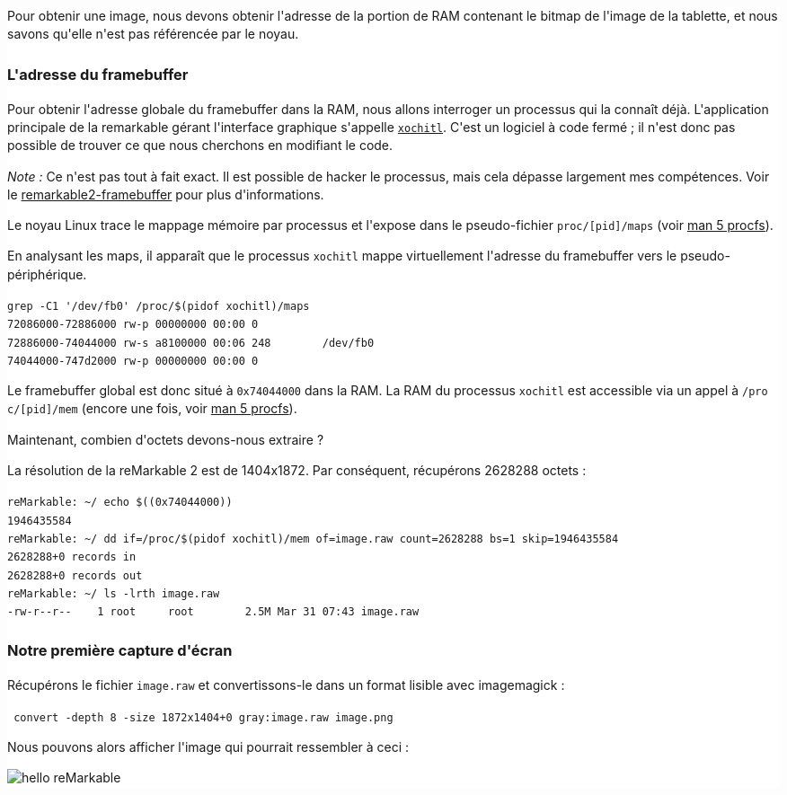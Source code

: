 Pour obtenir une image, nous devons obtenir l'adresse de la portion de RAM contenant le bitmap de l'image de la tablette, et nous savons qu'elle n'est pas référencée par le noyau.

### L'adresse du framebuffer

Pour obtenir l'adresse globale du framebuffer dans la RAM, nous allons interroger un processus qui la connaît déjà. L'application principale de la remarkable gérant l'interface graphique s'appelle [`xochitl`](https://remarkablewiki.com/tech/xochitl). C'est un logiciel à code fermé ; il n'est donc pas possible de trouver ce que nous cherchons en modifiant le code.

_Note :_ Ce n'est pas tout à fait exact. Il est possible de hacker le processus, mais cela dépasse largement mes compétences. Voir le [remarkable2-framebuffer](https://github.com/ddvk/remarkable2-framebuffer) pour plus d'informations.

Le noyau Linux trace le mappage mémoire par processus et l'expose dans le pseudo-fichier `proc/[pid]/maps` (voir [man 5 procfs](https://man7.org/linux/man-pages/man5/procfs.5.html)).

En analysant les maps, il apparaît que le processus `xochitl` mappe virtuellement l'adresse du framebuffer vers le pseudo-périphérique.

```shell
grep -C1 '/dev/fb0' /proc/$(pidof xochitl)/maps
72086000-72886000 rw-p 00000000 00:00 0
72886000-74044000 rw-s a8100000 00:06 248        /dev/fb0
74044000-747d2000 rw-p 00000000 00:00 0
```

Le framebuffer global est donc situé à `0x74044000` dans la RAM. La RAM du processus `xochitl` est accessible via un appel à `/proc/[pid]/mem` (encore une fois, voir [man 5 procfs](https://man7.org/linux/man-pages/man5/procfs.5.html)).

Maintenant, combien d'octets devons-nous extraire ?

La résolution de la reMarkable 2 est de 1404x1872. Par conséquent, récupérons 2628288 octets :

```shell
reMarkable: ~/ echo $((0x74044000))
1946435584
reMarkable: ~/ dd if=/proc/$(pidof xochitl)/mem of=image.raw count=2628288 bs=1 skip=1946435584
2628288+0 records in
2628288+0 records out
reMarkable: ~/ ls -lrth image.raw
-rw-r--r--    1 root     root        2.5M Mar 31 07:43 image.raw
```

### Notre première capture d'écran

Récupérons le fichier `image.raw` et convertissons-le dans un format lisible avec imagemagick :

```shell
 convert -depth 8 -size 1872x1404+0 gray:image.raw image.png
 ```

 Nous pouvons alors afficher l'image qui pourrait ressembler à ceci :
 
 ![hello reMarkable](/assets/remarkable_hello.png)

